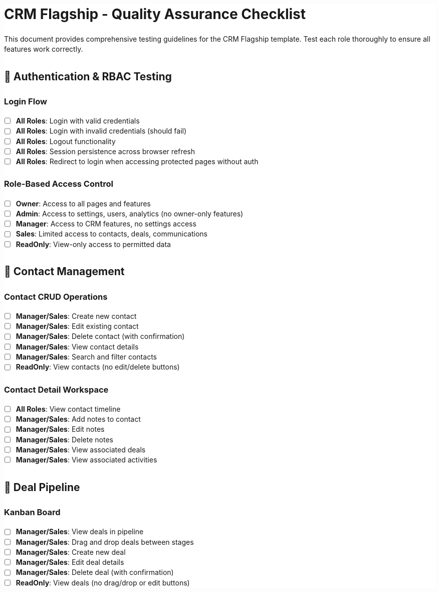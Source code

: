 # CRM Flagship - Quality Assurance Checklist

This document provides comprehensive testing guidelines for the CRM Flagship template. Test each role thoroughly to ensure all features work correctly.

## 🔐 Authentication & RBAC Testing

### Login Flow
- [ ] **All Roles**: Login with valid credentials
- [ ] **All Roles**: Login with invalid credentials (should fail)
- [ ] **All Roles**: Logout functionality
- [ ] **All Roles**: Session persistence across browser refresh
- [ ] **All Roles**: Redirect to login when accessing protected pages without auth

### Role-Based Access Control
- [ ] **Owner**: Access to all pages and features
- [ ] **Admin**: Access to settings, users, analytics (no owner-only features)
- [ ] **Manager**: Access to CRM features, no settings access
- [ ] **Sales**: Limited access to contacts, deals, communications
- [ ] **ReadOnly**: View-only access to permitted data

## 👥 Contact Management

### Contact CRUD Operations
- [ ] **Manager/Sales**: Create new contact
- [ ] **Manager/Sales**: Edit existing contact
- [ ] **Manager/Sales**: Delete contact (with confirmation)
- [ ] **Manager/Sales**: View contact details
- [ ] **Manager/Sales**: Search and filter contacts
- [ ] **ReadOnly**: View contacts (no edit/delete buttons)

### Contact Detail Workspace
- [ ] **All Roles**: View contact timeline
- [ ] **Manager/Sales**: Add notes to contact
- [ ] **Manager/Sales**: Edit notes
- [ ] **Manager/Sales**: Delete notes
- [ ] **Manager/Sales**: View associated deals
- [ ] **Manager/Sales**: View associated activities

## 💼 Deal Pipeline

### Kanban Board
- [ ] **Manager/Sales**: View deals in pipeline
- [ ] **Manager/Sales**: Drag and drop deals between stages
- [ ] **Manager/Sales**: Create new deal
- [ ] **Manager/Sales**: Edit deal details
- [ ] **Manager/Sales**: Delete deal (with confirmation)
- [ ] **ReadOnly**: View deals (no drag/drop or edit buttons)
